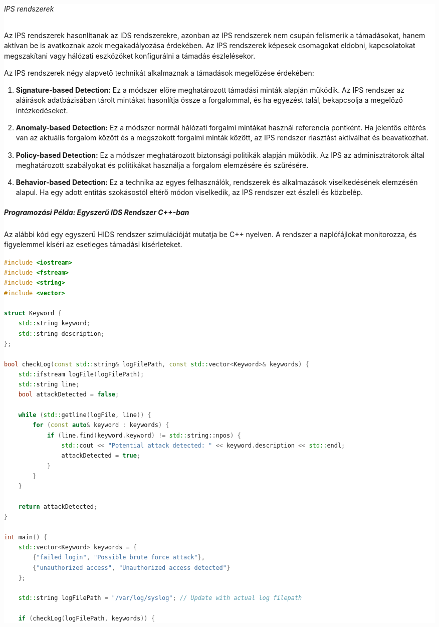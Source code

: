 ###### IPS rendszerek

Az IPS rendszerek hasonlítanak az IDS rendszerekre, azonban az IPS rendszerek nem csupán felismerik a támadásokat, hanem aktívan be is avatkoznak azok megakadályozása érdekében. Az IPS rendszerek képesek csomagokat eldobni, kapcsolatokat megszakítani vagy hálózati eszközöket konfigurálni a támadás észlelésekor.

Az IPS rendszerek négy alapvető technikát alkalmaznak a támadások megelőzése érdekében:

1. **Signature-based Detection:** Ez a módszer előre meghatározott támadási minták alapján működik. Az IPS rendszer az aláírások adatbázisában tárolt mintákat hasonlítja össze a forgalommal, és ha egyezést talál, bekapcsolja a megelőző intézkedéseket.
   
2. **Anomaly-based Detection:** Ez a módszer normál hálózati forgalmi mintákat használ referencia pontként. Ha jelentős eltérés van az aktuális forgalom között és a megszokott forgalmi minták között, az IPS rendszer riasztást aktiválhat és beavatkozhat.
   
3. **Policy-based Detection:** Ez a módszer meghatározott biztonsági politikák alapján működik. Az IPS az adminisztrátorok által meghatározott szabályokat és politikákat használja a forgalom elemzésére és szűrésére.
   
4. **Behavior-based Detection:** Ez a technika az egyes felhasználók, rendszerek és alkalmazások viselkedésének elemzésén alapul. Ha egy adott entitás szokásostól eltérő módon viselkedik, az IPS rendszer ezt észleli és közbelép.

##### Programozási Példa: Egyszerű IDS Rendszer C++-ban

Az alábbi kód egy egyszerű HIDS rendszer szimulációját mutatja be C++ nyelven. A rendszer a naplófájlokat monitorozza, és figyelemmel kíséri az esetleges támadási kísérleteket.

```cpp
#include <iostream>
#include <fstream>
#include <string>
#include <vector>

struct Keyword {
    std::string keyword;
    std::string description;
};

bool checkLog(const std::string& logFilePath, const std::vector<Keyword>& keywords) {
    std::ifstream logFile(logFilePath);
    std::string line;
    bool attackDetected = false;

    while (std::getline(logFile, line)) {
        for (const auto& keyword : keywords) {
            if (line.find(keyword.keyword) != std::string::npos) {
                std::cout << "Potential attack detected: " << keyword.description << std::endl;
                attackDetected = true;
            }
        }
    }

    return attackDetected;
}

int main() {
    std::vector<Keyword> keywords = {
        {"failed login", "Possible brute force attack"},
        {"unauthorized access", "Unauthorized access detected"}
    };

    std::string logFilePath = "/var/log/syslog"; // Update with actual log filepath

    if (checkLog(logFilePath, keywords)) {
```